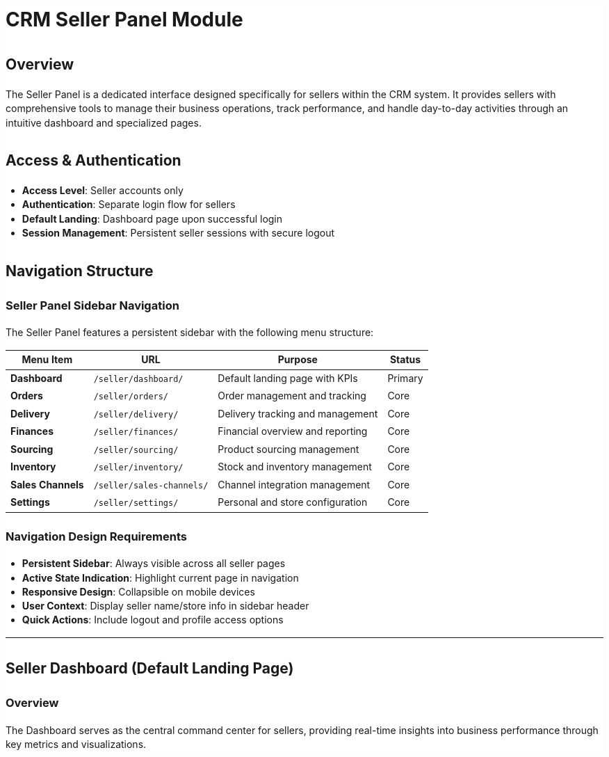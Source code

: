 # CRM Seller Panel Module

## Overview
The Seller Panel is a dedicated interface designed specifically for sellers within the CRM system. It provides sellers with comprehensive tools to manage their business operations, track performance, and handle day-to-day activities through an intuitive dashboard and specialized pages.

## Access & Authentication
- **Access Level**: Seller accounts only
- **Authentication**: Separate login flow for sellers
- **Default Landing**: Dashboard page upon successful login
- **Session Management**: Persistent seller sessions with secure logout

## Navigation Structure

### Seller Panel Sidebar Navigation
The Seller Panel features a persistent sidebar with the following menu structure:

| Menu Item | URL | Purpose | Status |
|-----------|-----|---------|--------|
| **Dashboard** | `/seller/dashboard/` | Default landing page with KPIs | Primary |
| **Orders** | `/seller/orders/` | Order management and tracking | Core |
| **Delivery** | `/seller/delivery/` | Delivery tracking and management | Core |
| **Finances** | `/seller/finances/` | Financial overview and reporting | Core |
| **Sourcing** | `/seller/sourcing/` | Product sourcing management | Core |
| **Inventory** | `/seller/inventory/` | Stock and inventory management | Core |
| **Sales Channels** | `/seller/sales-channels/` | Channel integration management | Core |
| **Settings** | `/seller/settings/` | Personal and store configuration | Core |

### Navigation Design Requirements
- **Persistent Sidebar**: Always visible across all seller pages
- **Active State Indication**: Highlight current page in navigation
- **Responsive Design**: Collapsible on mobile devices
- **User Context**: Display seller name/store info in sidebar header
- **Quick Actions**: Include logout and profile access options

---

## Seller Dashboard (Default Landing Page)

### Overview
The Dashboard serves as the central command center for sellers, providing real-time insights into business performance through key metrics and visualizations.
